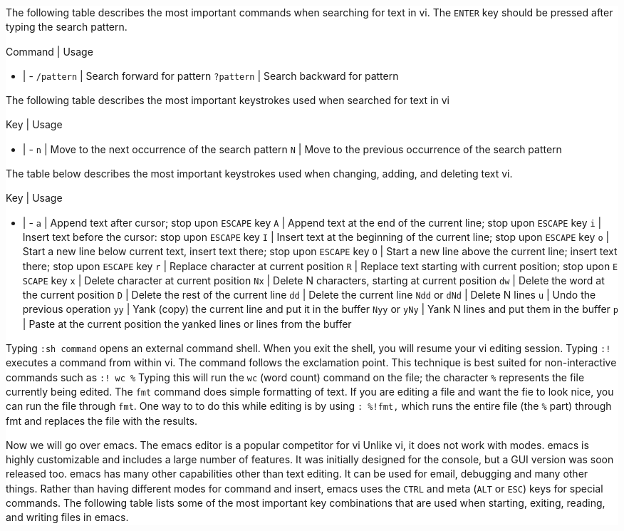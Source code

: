 The following table describes the most important commands when searching for text in vi.
The ` ENTER ` key should be pressed after typing the search pattern.

Command | Usage
- | -
` /pattern ` | Search forward for pattern
` ?pattern ` | Search backward for pattern

The following table describes the most important keystrokes used when searched for text in vi

Key | Usage
- | -
` n ` | Move to the next occurrence of the search pattern
` N ` | Move to the previous occurrence of the search pattern

The table below describes the most important keystrokes used when changing, adding, and deleting text vi.

Key | Usage
- | -
` a ` | Append text after cursor; stop upon ` ESCAPE ` key
` A ` | Append text at the end of the current line; stop upon ` ESCAPE ` key
` i ` | Insert text before the cursor: stop upon ` ESCAPE ` key
` I ` | Insert text at the beginning of the current line; stop upon ` ESCAPE ` key
` o ` | Start a new line below current text, insert text there; stop upon ` ESCAPE ` key
` O ` | Start a new line above the current line; insert text there; stop upon ` ESCAPE ` key
` r ` | Replace character at current position
` R ` | Replace text starting with current position; stop upon ` ESCAPE ` key
` x ` | Delete character at current position
` Nx ` | Delete N characters, starting at current position
` dw ` | Delete the word at the current position
` D ` | Delete the rest of the current line
` dd ` | Delete the current line
` Ndd ` or ` dNd ` | Delete N lines
` u ` | Undo the previous operation
` yy ` | Yank (copy) the current line and put it in the buffer
` Nyy ` or ` yNy ` | Yank N lines and put them in the buffer
` p ` | Paste at the current position the yanked lines or lines from the buffer

Typing ` :sh command ` opens an external command shell.
When you exit the shell, you will resume your vi editing session.
Typing ` :! ` executes a command from within vi.
The command follows the exclamation point.
This technique is best suited for non-interactive commands such as ` :! wc % `
Typing this will run the ` wc ` (word count) command on the file; the character ` % ` represents the file currently being edited.
The ` fmt ` command does simple formatting of text.
If you are editing a file and want the fie to look nice, you can run the file through ` fmt `.
One way to to do this while editing is by using ` : %!fmt, ` which runs the entire file (the ` % ` part) through fmt and replaces the file with the results.

Now we will go over emacs.
The emacs editor is a popular competitor for vi
Unlike vi, it does not work with modes.
emacs is highly customizable and includes a large number of features.
It was initially designed for the console, but a GUI version was soon released too.
emacs has many other capabilities other than text editing.
It can be used for email, debugging and many other things.
Rather than having different modes for command and insert, emacs uses the ` CTRL ` and meta (` ALT ` or ` ESC `) keys for special commands.
The following table lists some of the most important key combinations that are used when starting, exiting, reading, and writing files in emacs.
